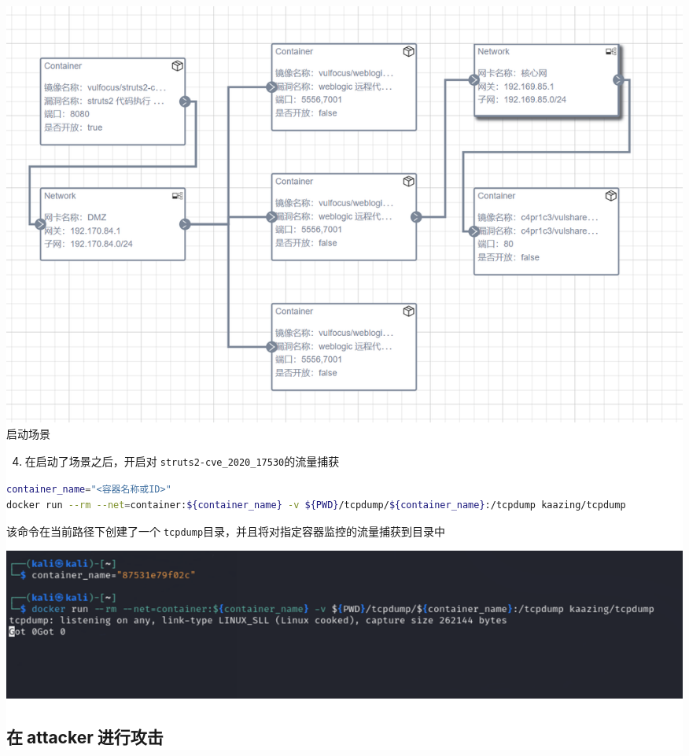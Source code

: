 ![](img/环境编排.png)
启动场景

4. 在启动了场景之后，开启对 `struts2-cve_2020_17530`的流量捕获

```bash
container_name="<容器名称或ID>"
docker run --rm --net=container:${container_name} -v ${PWD}/tcpdump/${container_name}:/tcpdump kaazing/tcpdump
```

该命令在当前路径下创建了一个 `tcpdump`目录，并且将对指定容器监控的流量捕获到目录中

![](img/监听.PNG)

## 在 attacker 进行攻击
